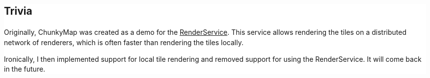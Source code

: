 ## Trivia

Originally, ChunkyMap was created as a demo for the [RenderService][rs3]. This service allows rendering the tiles on a distributed network of renderers, which is often faster than rendering the tiles locally.

Ironically, I then implemented support for local tile rendering and removed support for using the RenderService. It will come back in the future.

[dynmap]: http://www.minecraftforum.net/forums/mapping-and-modding/minecraft-mods/1286593-dynmap
[chunky]: https://chunky.lemaik.de/
[latest-release]: https://github.com/leMaik/ChunkyMap/releases/latest
[rs3]: https://bitbucket.org/account/user/wertarbyte/projects/RS
[dynmap-perspectives]: https://github.com/webbukkit/dynmap/wiki/Full-list-of-predefined-perspectives

